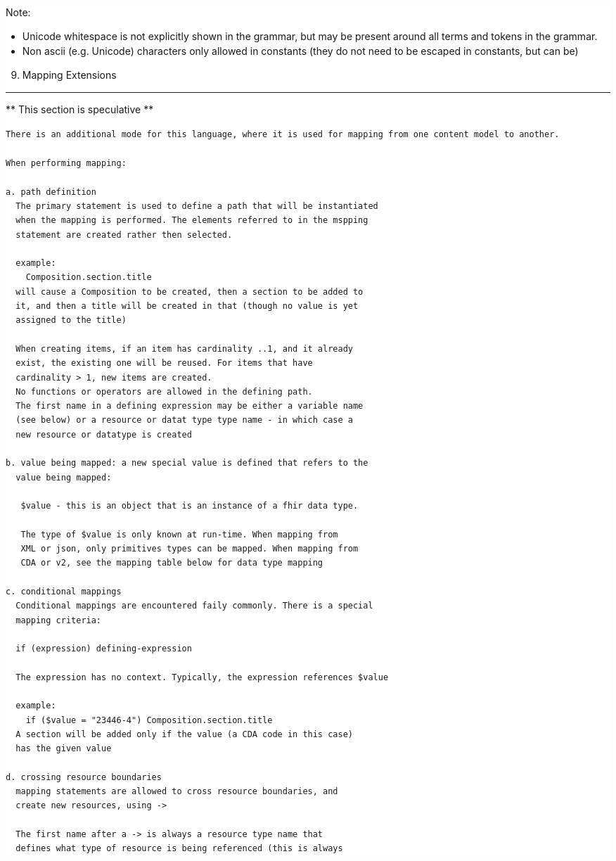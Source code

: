 Note:
* Unicode whitespace is not explicitly shown in the grammar, but may be present around all terms and tokens in the grammar.
* Non ascii (e.g. Unicode) characters only allowed in constants (they do not need to be escaped in constants, but can be)


9. Mapping Extensions
--------------------------------------

** This section is speculative **

```
There is an additional mode for this language, where it is used for mapping from one content model to another. 

When performing mapping:

a. path definition
  The primary statement is used to define a path that will be instantiated
  when the mapping is performed. The elements referred to in the mspping
  statement are created rather then selected. 

  example: 
    Composition.section.title
  will cause a Composition to be created, then a section to be added to 
  it, and then a title will be created in that (though no value is yet 
  assigned to the title)

  When creating items, if an item has cardinality ..1, and it already 
  exist, the existing one will be reused. For items that have 
  cardinality > 1, new items are created. 
  No functions or operators are allowed in the defining path.
  The first name in a defining expression may be either a variable name
  (see below) or a resource or datat type type name - in which case a 
  new resource or datatype is created

b. value being mapped: a new special value is defined that refers to the 
  value being mapped:

   $value - this is an object that is an instance of a fhir data type. 

   The type of $value is only known at run-time. When mapping from 
   XML or json, only primitives types can be mapped. When mapping from 
   CDA or v2, see the mapping table below for data type mapping

c. conditional mappings
  Conditional mappings are encountered faily commonly. There is a special
  mapping criteria:

  if (expression) defining-expression

  The expression has no context. Typically, the expression references $value

  example: 
    if ($value = "23446-4") Composition.section.title
  A section will be added only if the value (a CDA code in this case) 
  has the given value

d. crossing resource boundaries
  mapping statements are allowed to cross resource boundaries, and
  create new resources, using -> 

  The first name after a -> is always a resource type name that 
  defines what type of resource is being referenced (this is always 
```